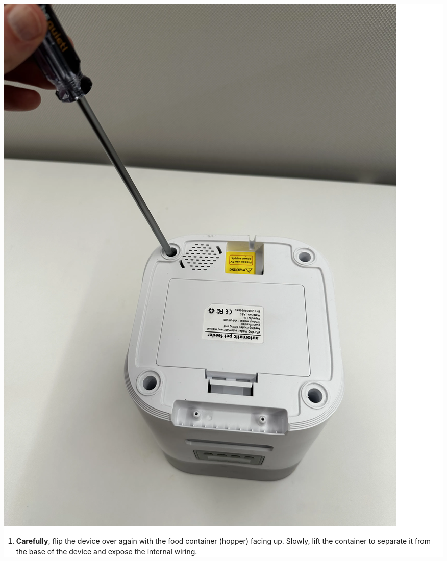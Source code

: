    ![unscrew base](assets/hardwareUnscrew.webp)
1. **Carefully**, flip the device over again with the food container (hopper) facing up. Slowly, lift the container to separate it from the base of the device and expose the internal wiring.